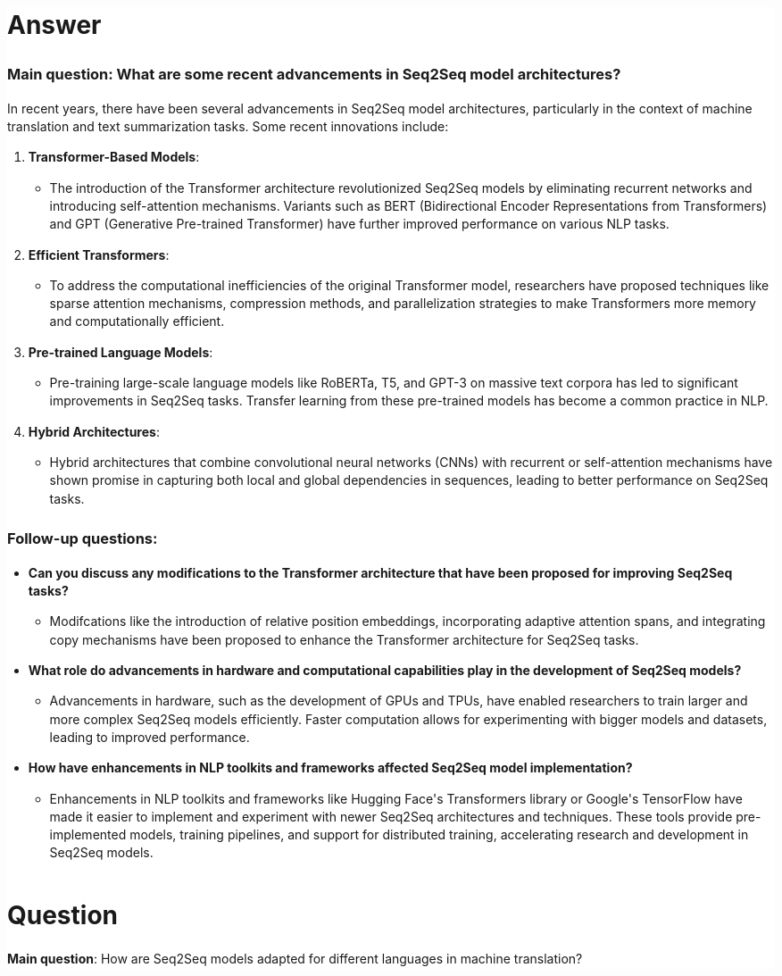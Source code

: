 # Answer
### Main question: What are some recent advancements in Seq2Seq model architectures?

In recent years, there have been several advancements in Seq2Seq model architectures, particularly in the context of machine translation and text summarization tasks. Some recent innovations include:

1. **Transformer-Based Models**:
   - The introduction of the Transformer architecture revolutionized Seq2Seq models by eliminating recurrent networks and introducing self-attention mechanisms. Variants such as BERT (Bidirectional Encoder Representations from Transformers) and GPT (Generative Pre-trained Transformer) have further improved performance on various NLP tasks.
  
2. **Efficient Transformers**:
   - To address the computational inefficiencies of the original Transformer model, researchers have proposed techniques like sparse attention mechanisms, compression methods, and parallelization strategies to make Transformers more memory and computationally efficient.

3. **Pre-trained Language Models**:
   - Pre-training large-scale language models like RoBERTa, T5, and GPT-3 on massive text corpora has led to significant improvements in Seq2Seq tasks. Transfer learning from these pre-trained models has become a common practice in NLP.

4. **Hybrid Architectures**:
   - Hybrid architectures that combine convolutional neural networks (CNNs) with recurrent or self-attention mechanisms have shown promise in capturing both local and global dependencies in sequences, leading to better performance on Seq2Seq tasks.

### Follow-up questions:

- **Can you discuss any modifications to the Transformer architecture that have been proposed for improving Seq2Seq tasks?**
  - Modifcations like the introduction of relative position embeddings, incorporating adaptive attention spans, and integrating copy mechanisms have been proposed to enhance the Transformer architecture for Seq2Seq tasks.

- **What role do advancements in hardware and computational capabilities play in the development of Seq2Seq models?**
  - Advancements in hardware, such as the development of GPUs and TPUs, have enabled researchers to train larger and more complex Seq2Seq models efficiently. Faster computation allows for experimenting with bigger models and datasets, leading to improved performance.

- **How have enhancements in NLP toolkits and frameworks affected Seq2Seq model implementation?**
  - Enhancements in NLP toolkits and frameworks like Hugging Face's Transformers library or Google's TensorFlow have made it easier to implement and experiment with newer Seq2Seq architectures and techniques. These tools provide pre-implemented models, training pipelines, and support for distributed training, accelerating research and development in Seq2Seq models.

# Question
**Main question**: How are Seq2Seq models adapted for different languages in machine translation?
